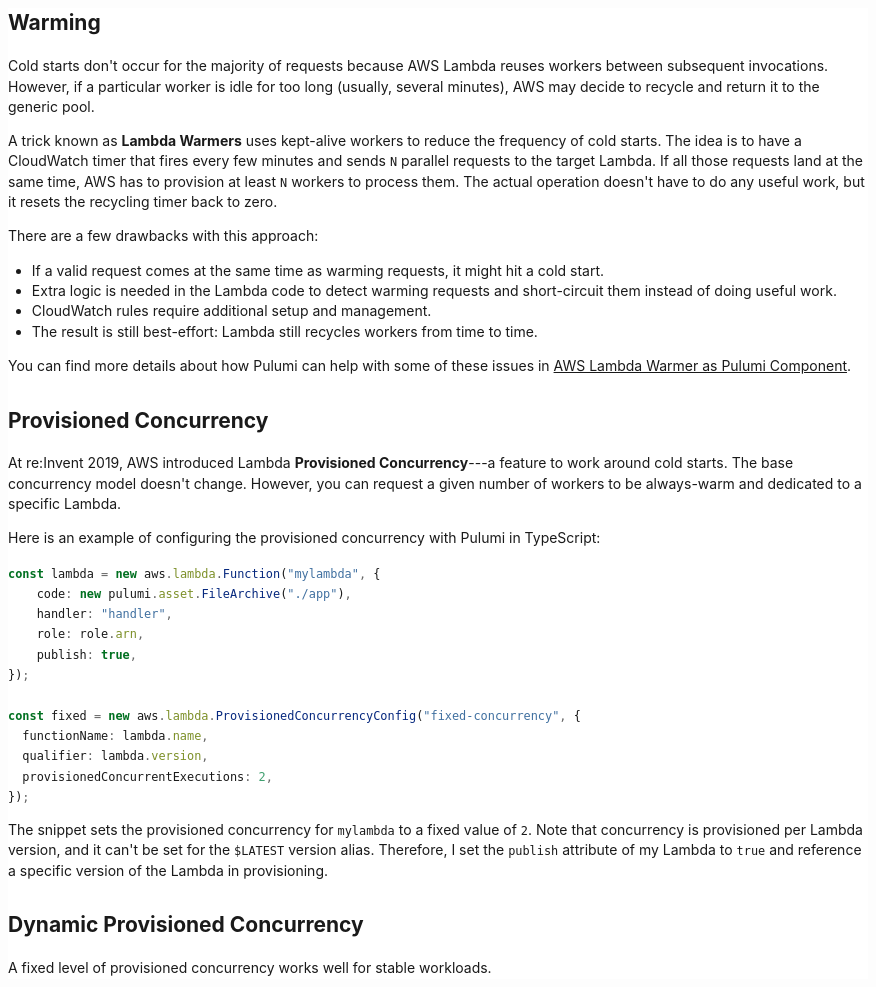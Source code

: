 ## Warming

Cold starts don't occur for the majority of requests because AWS Lambda reuses workers between subsequent invocations. However, if a particular worker is idle for too long (usually, several minutes), AWS may decide to recycle and return it to the generic pool.

A trick known as **Lambda Warmers** uses kept-alive workers to reduce the frequency of cold starts. The idea is to have a CloudWatch timer that fires every few minutes and sends `N` parallel requests to the target Lambda. If all those requests land at the same time, AWS has to provision at least `N` workers to process them. The actual operation doesn't have to do any useful work, but it resets the recycling timer back to zero.

There are a few drawbacks with this approach:

* If a valid request comes at the same time as warming requests, it might hit a cold start.
* Extra logic is needed in the Lambda code to detect warming requests and short-circuit them instead of doing useful work.
* CloudWatch rules require additional setup and management.
* The result is still best-effort: Lambda still recycles workers from time to time.

You can find more details about how Pulumi can help with some of these issues in [AWS Lambda Warmer as Pulumi Component](https://mikhail.io/2018/08/aws-lambda-warmer-as-pulumi-component/).

## Provisioned Concurrency

At re:Invent 2019, AWS introduced Lambda **Provisioned Concurrency**---a feature to work around cold starts. The base concurrency model doesn't change. However, you can request a given number of workers to be always-warm and dedicated to a specific Lambda.

Here is an example of configuring the provisioned concurrency with Pulumi in TypeScript:

```ts
const lambda = new aws.lambda.Function("mylambda", {
    code: new pulumi.asset.FileArchive("./app"),
    handler: "handler",
    role: role.arn,
    publish: true,
});

const fixed = new aws.lambda.ProvisionedConcurrencyConfig("fixed-concurrency", {
  functionName: lambda.name,
  qualifier: lambda.version,
  provisionedConcurrentExecutions: 2,
});
```

The snippet sets the provisioned concurrency for `mylambda` to a fixed value of `2`. Note that concurrency is provisioned per Lambda version, and it can't be set for the `$LATEST` version alias. Therefore, I set the `publish` attribute of my Lambda to `true` and reference a specific version of the Lambda in provisioning.

## Dynamic Provisioned Concurrency

A fixed level of provisioned concurrency works well for stable workloads.
